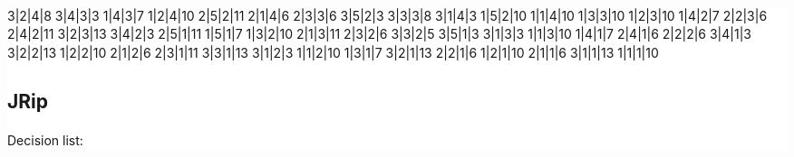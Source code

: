 3|2|4|8
3|4|3|3
1|4|3|7
1|2|4|10
2|5|2|11
2|1|4|6
2|3|3|6
3|5|2|3
3|3|3|8
3|1|4|3
1|5|2|10
1|1|4|10
1|3|3|10
1|2|3|10
1|4|2|7
2|2|3|6
2|4|2|11
3|2|3|13
3|4|2|3
2|5|1|11
1|5|1|7
1|3|2|10
2|1|3|11
2|3|2|6
3|3|2|5
3|5|1|3
3|1|3|3
1|1|3|10
1|4|1|7
2|4|1|6
2|2|2|6
3|4|1|3
3|2|2|13
1|2|2|10
2|1|2|6
2|3|1|11
3|3|1|13
3|1|2|3
1|1|2|10
1|3|1|7
3|2|1|13
2|2|1|6
1|2|1|10
2|1|1|6
3|1|1|13
1|1|1|10

## JRip

Decision list:
